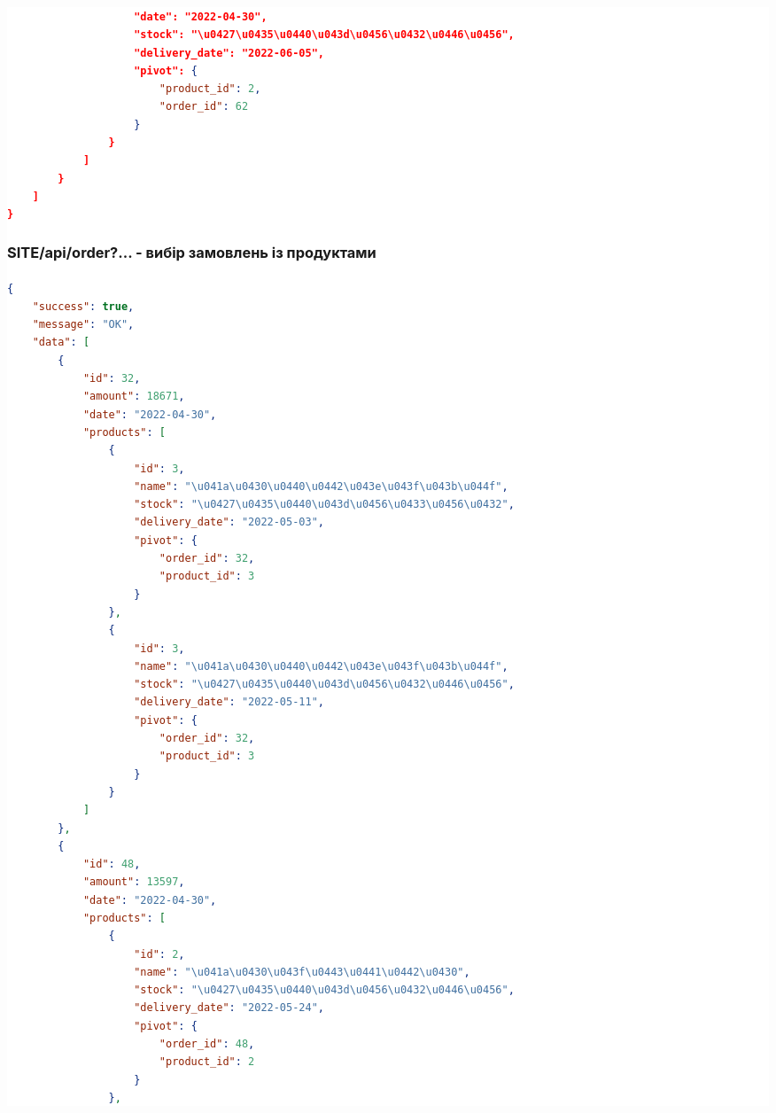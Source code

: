 ```json
					"date": "2022-04-30",
					"stock": "\u0427\u0435\u0440\u043d\u0456\u0432\u0446\u0456",
					"delivery_date": "2022-06-05",
					"pivot": {
						"product_id": 2,
						"order_id": 62
					}
				}
			]
		}
	]
}
```

### SITE/api/order?... - вибір замовлень із продуктами

```json
{
	"success": true,
	"message": "OK",
	"data": [
		{
			"id": 32,
			"amount": 18671,
			"date": "2022-04-30",
			"products": [
				{
					"id": 3,
					"name": "\u041a\u0430\u0440\u0442\u043e\u043f\u043b\u044f",
					"stock": "\u0427\u0435\u0440\u043d\u0456\u0433\u0456\u0432",
					"delivery_date": "2022-05-03",
					"pivot": {
						"order_id": 32,
						"product_id": 3
					}
				},
				{
					"id": 3,
					"name": "\u041a\u0430\u0440\u0442\u043e\u043f\u043b\u044f",
					"stock": "\u0427\u0435\u0440\u043d\u0456\u0432\u0446\u0456",
					"delivery_date": "2022-05-11",
					"pivot": {
						"order_id": 32,
						"product_id": 3
					}
				}
			]
		},
		{
			"id": 48,
			"amount": 13597,
			"date": "2022-04-30",
			"products": [
				{
					"id": 2,
					"name": "\u041a\u0430\u043f\u0443\u0441\u0442\u0430",
					"stock": "\u0427\u0435\u0440\u043d\u0456\u0432\u0446\u0456",
					"delivery_date": "2022-05-24",
					"pivot": {
						"order_id": 48,
						"product_id": 2
					}
				},
```